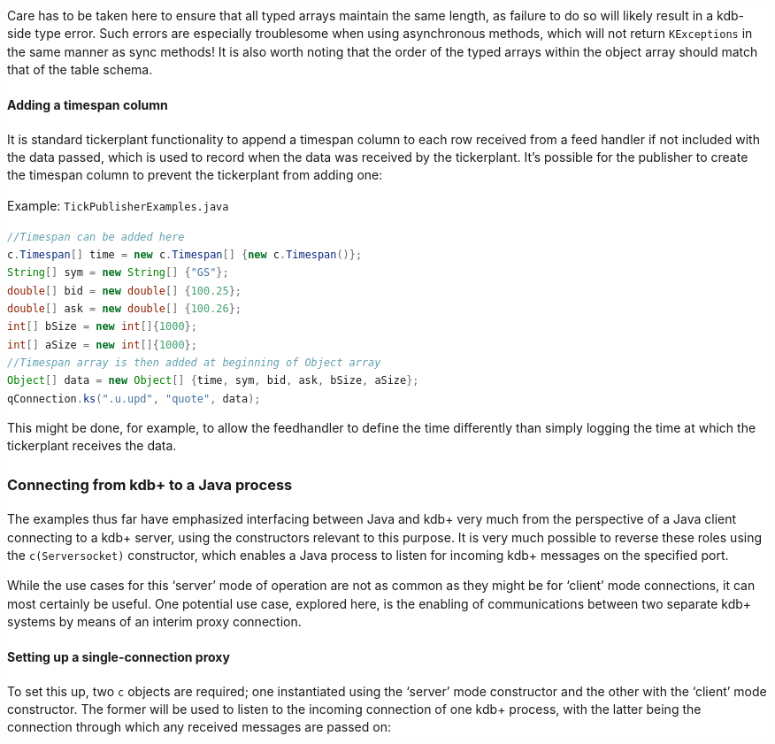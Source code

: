 Care has to be taken here to ensure that all typed arrays maintain
the same length, as failure to do so will likely result in a kdb-side
type error. Such errors are especially troublesome when using
asynchronous methods, which will not return `KExceptions` in the same
manner as sync methods! It is also worth noting that the order of the
typed arrays within the object array should match that of the table
schema.


#### Adding a timespan column

It is standard tickerplant functionality to append a timespan column to
each row received from a feed handler if not included with the data
passed, which is used to record when the data was received by the
tickerplant. It’s possible for the publisher to create the timespan
column to prevent the tickerplant from adding one:


Example: `TickPublisherExamples.java`
```java
//Timespan can be added here
c.Timespan[] time = new c.Timespan[] {new c.Timespan()};
String[] sym = new String[] {"GS"};
double[] bid = new double[] {100.25};
double[] ask = new double[] {100.26};
int[] bSize = new int[]{1000};
int[] aSize = new int[]{1000};
//Timespan array is then added at beginning of Object array
Object[] data = new Object[] {time, sym, bid, ask, bSize, aSize};
qConnection.ks(".u.upd", "quote", data);
```
This might be done, for example, to allow the feedhandler to define the
time differently than simply logging the time at which the tickerplant
receives the data.


### Connecting from kdb+ to a Java process

The examples thus far have emphasized interfacing between Java and kdb+
very much from the perspective of a Java client connecting to a kdb+
server, using the constructors relevant to this purpose. It is very much
possible to reverse these roles using the `c(Serversocket)` constructor,
which enables a Java process to listen for incoming kdb+ messages on the
specified port.

While the use cases for this ‘server’ mode of operation are not as
common as they might be for ‘client’ mode connections, it can most
certainly be useful. One potential use case, explored
here, is the enabling of communications between two separate kdb+
systems by means of an interim proxy connection.


#### Setting up a single-connection proxy

To set this up, two `c` objects are required; one instantiated using the
‘server’ mode constructor and the other with the ‘client’ mode
constructor. The former will be used to listen to the incoming
connection of one kdb+ process, with the latter being the connection
through which any received messages are passed on:
